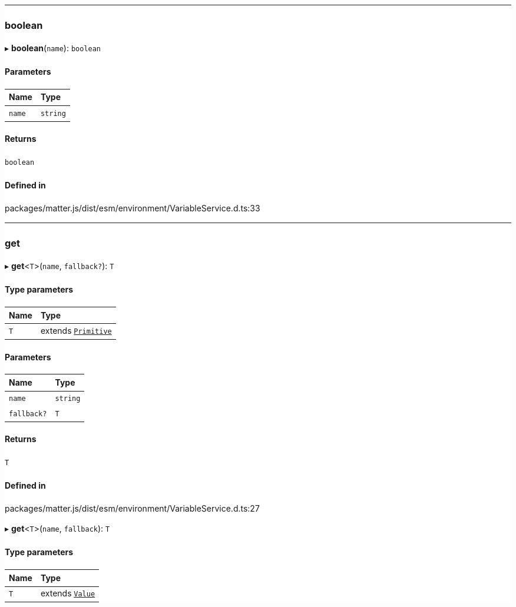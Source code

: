 ___

### boolean

▸ **boolean**(`name`): `boolean`

#### Parameters

| Name | Type |
| :------ | :------ |
| `name` | `string` |

#### Returns

`boolean`

#### Defined in

packages/matter.js/dist/esm/environment/VariableService.d.ts:33

___

### get

▸ **get**\<`T`\>(`name`, `fallback?`): `T`

#### Type parameters

| Name | Type |
| :------ | :------ |
| `T` | extends [`Primitive`](../modules/environment_export._internal_.VariableService.md#primitive) |

#### Parameters

| Name | Type |
| :------ | :------ |
| `name` | `string` |
| `fallback?` | `T` |

#### Returns

`T`

#### Defined in

packages/matter.js/dist/esm/environment/VariableService.d.ts:27

▸ **get**\<`T`\>(`name`, `fallback`): `T`

#### Type parameters

| Name | Type |
| :------ | :------ |
| `T` | extends [`Value`](../modules/environment_export._internal_.VariableService.md#value) |
